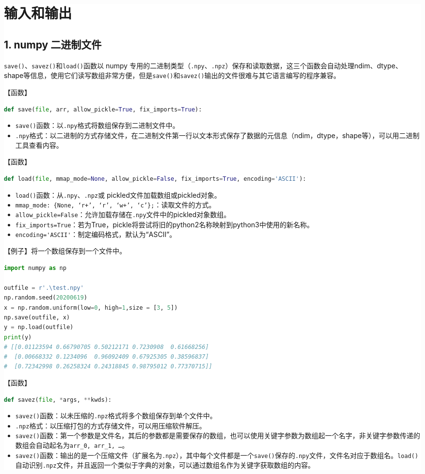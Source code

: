 ﻿# 输入和输出



## 1. numpy 二进制文件

`save()`、`savez()`和`load()`函数以 numpy 专用的二进制类型（`.npy`、`.npz`）保存和读取数据，这三个函数会自动处理ndim、dtype、shape等信息，使用它们读写数组非常方便，但是`save()`和`savez()`输出的文件很难与其它语言编写的程序兼容。




【函数】
```python
def save(file, arr, allow_pickle=True, fix_imports=True):
```
- `save()`函数：以`.npy`格式将数组保存到二进制文件中。
- `.npy`格式：以二进制的方式存储文件，在二进制文件第一行以文本形式保存了数据的元信息（ndim，dtype，shape等），可以用二进制工具查看内容。



【函数】
```python
def load(file, mmap_mode=None, allow_pickle=False, fix_imports=True, encoding='ASCII'):
```

- `load()`函数：从`.npy`、`.npz`或 pickled文件加载数组或pickled对象。
- `mmap_mode: {None, ‘r+’, ‘r’, ‘w+’, ‘c’};`：读取文件的方式。
- `allow_pickle=False`：允许加载存储在`.npy`文件中的pickled对象数组。
- `fix_imports=True`：若为True，pickle将尝试将旧的python2名称映射到python3中使用的新名称。
- `encoding='ASCII'`：制定编码格式，默认为“ASCII”。


【例子】将一个数组保存到一个文件中。
```python
import numpy as np

outfile = r'.\test.npy'
np.random.seed(20200619)
x = np.random.uniform(low=0, high=1,size = [3, 5])
np.save(outfile, x)
y = np.load(outfile)
print(y)
# [[0.01123594 0.66790705 0.50212171 0.7230908  0.61668256]
#  [0.00668332 0.1234096  0.96092409 0.67925305 0.38596837]
#  [0.72342998 0.26258324 0.24318845 0.98795012 0.77370715]]
```

【函数】
```python
def savez(file, *args, **kwds):
```

- `savez()`函数：以未压缩的`.npz`格式将多个数组保存到单个文件中。
- `.npz`格式：以压缩打包的方式存储文件，可以用压缩软件解压。
- `savez()`函数：第一个参数是文件名，其后的参数都是需要保存的数组，也可以使用关键字参数为数组起一个名字，非关键字参数传递的数组会自动起名为`arr_0, arr_1, …`。
- `savez()`函数：输出的是一个压缩文件（扩展名为`.npz`），其中每个文件都是一个`save()`保存的`.npy`文件，文件名对应于数组名。`load()`自动识别`.npz`文件，并且返回一个类似于字典的对象，可以通过数组名作为关键字获取数组的内容。
